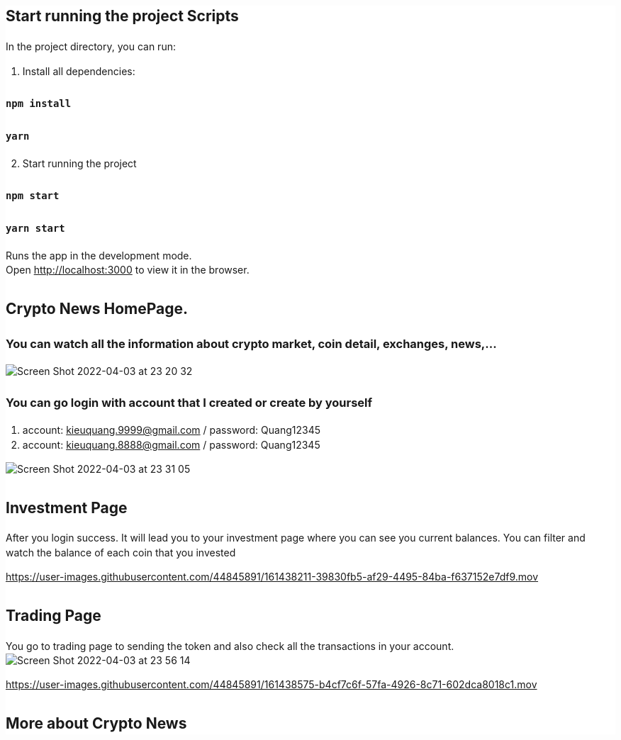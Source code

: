 ## Start running the project Scripts

In the project directory, you can run:

1. Install all dependencies:
  ### `npm install`
  ### `yarn`   
2. Start running the project
### `npm start`
### `yarn start`

Runs the app in the development mode.\
Open [http://localhost:3000](http://localhost:3000) to view it in the browser.

## Crypto News HomePage.
### You can watch all the information about crypto market, coin detail, exchanges, news,...

<img width="1672" alt="Screen Shot 2022-04-03 at 23 20 32" src="https://user-images.githubusercontent.com/44845891/161437651-9927d49f-d589-4bcb-9dcf-0bcfb758aa65.png">

### You can go login with account that I created or create by yourself
  1. account: kieuquang.9999@gmail.com / password: Quang12345
  2. account: kieuquang.8888@gmail.com / password: Quang12345

<img width="1672" alt="Screen Shot 2022-04-03 at 23 31 05" src="https://user-images.githubusercontent.com/44845891/161438085-c9f75976-4e13-44e5-aed5-2fb408455659.png">


## Investment Page
After you login success. It will lead you to your investment page where you can see you current balances.
You can filter and watch the balance of each coin that you invested

https://user-images.githubusercontent.com/44845891/161438211-39830fb5-af29-4495-84ba-f637152e7df9.mov



## Trading Page
You go to trading page to sending the token and also check all the transactions in your account.
<img width="1672" alt="Screen Shot 2022-04-03 at 23 56 14" src="https://user-images.githubusercontent.com/44845891/161439087-af20b909-245e-4b1b-b7f9-a4641c1000e4.png">

https://user-images.githubusercontent.com/44845891/161438575-b4cf7c6f-57fa-4926-8c71-602dca8018c1.mov



## More about Crypto News
